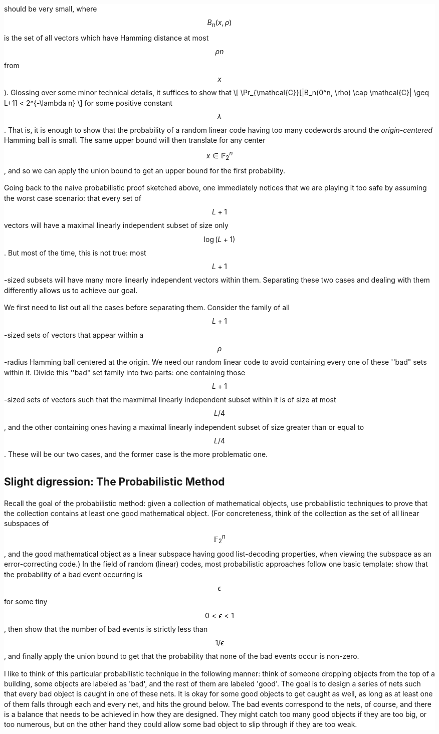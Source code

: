 should be very small, where $$B_n(x, \rho)$$ is the set of all vectors
which have Hamming distance at most $$\rho n$$ from $$x$$). Glossing over
some minor technical details, it suffices to show that
\\[
    \Pr_{\mathcal{C}}[|B_n(0^n, \rho) \cap \mathcal{C}| \geq L+1] < 2^{-\lambda n}
\\]
for some positive constant $$\lambda$$. That is, it is enough to show that the
probability of a random linear code having too many codewords around the
*origin-centered* Hamming ball is small. The same upper bound will then
translate for any center $$x \in \mathbb{F}_2^n$$, and so we can apply the union
bound to get an upper bound for the first probability.

Going back to the naive probabilistic proof sketched above, one immediately
notices that we are playing it too safe by assuming the worst case scenario:
that every set of $$L+1$$ vectors will have a maximal linearly independent subset
of size only $$\log(L+1)$$. But most of the time, this is not true: most
$$L+1$$-sized subsets will have many more linearly independent vectors within
them. Separating these two cases and dealing with them differently allows us to
achieve our goal.

We first need to list out all the cases before separating them. Consider the
family of all $$L+1$$-sized sets of vectors that appear within a
$$\rho$$-radius Hamming ball centered at the origin. We need our random linear
code to avoid containing every one of these ''bad" sets within it. Divide
this ''bad" set family into two parts: one containing those $$L+1$$-sized sets of
vectors such that the maxmimal linearly independent subset within it is of size at most
$$L/4$$, and the other containing ones having a maximal linearly independent subset of
size greater than or equal to $$L/4$$. These will be our two cases, and the
former case is the more problematic one.

## Slight digression: The Probabilistic Method

Recall the goal of the probabilistic method: given a collection of mathematical
objects, use probabilistic techniques to prove that the collection contains at
least one good mathematical object. (For concreteness, think of the collection
as the set of all linear subspaces of $$\mathbb{F}_2^n$$, and the good mathematical
object as a linear subspace having good list-decoding properties, when viewing
the subspace as an error-correcting code.) In the field of random
(linear) codes, most probabilistic approaches follow one basic template: show
that the probability of a bad event occurring is $$\epsilon$$ for some tiny $$0
<\epsilon < 1$$, then show that the number of bad events is strictly less than
$$1/\epsilon$$, and finally apply the union bound to get that the probability
that none of the bad events occur is non-zero.

I like to think of this particular probabilistic technique in the following
manner: think of someone dropping objects from the top of a building, some
objects are labeled as 'bad', and the rest of them are labeled 'good'. The goal 
is to design a series of nets such that every bad object is caught in one of 
these nets. It is okay for some good objects to get caught as well, as long 
as at least one of them falls through each and every net, and hits the ground below.
The bad events correspond to the nets, of course, and there is a balance that 
needs to be achieved in how they are designed. They might catch too many good 
objects if they are too big, or too numerous, but on the other hand they 
could allow some bad object to slip through if they are too weak.


[^1]: Combinatorial Bounds for List Decoding: <https://people.csail.mit.edu/madhu/papers/2000/ghsz-conf.pdf>
[^2]: Improved list-decodability of random linear binary codes: <https://arxiv.org/abs/1801.07839>
[^3]: On the List-Decodability of Random Linear Codes <https://arxiv.org/abs/1001.1386>
